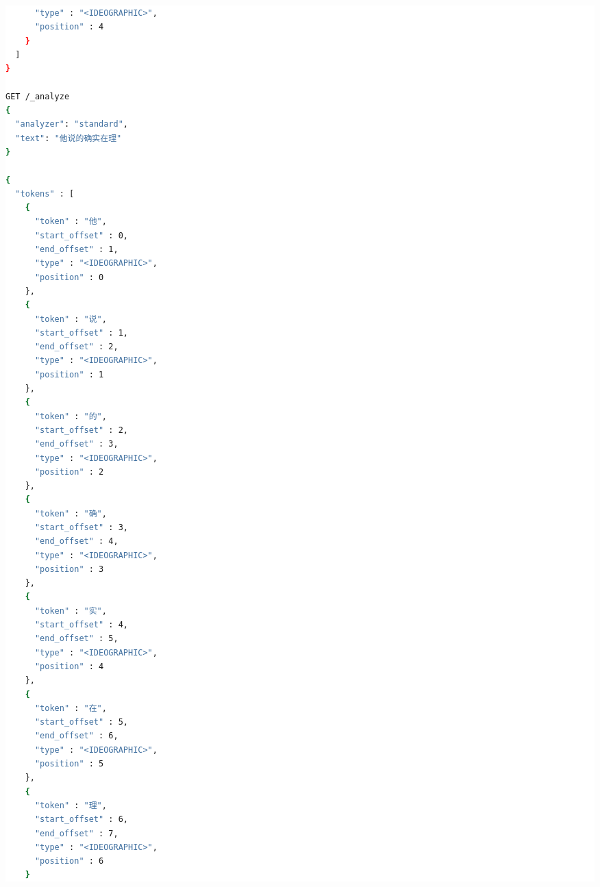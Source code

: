 ```sh
      "type" : "<IDEOGRAPHIC>",
      "position" : 4
    }
  ]
}

GET /_analyze
{
  "analyzer": "standard",
  "text": "他说的确实在理"
}

{
  "tokens" : [
    {
      "token" : "他",
      "start_offset" : 0,
      "end_offset" : 1,
      "type" : "<IDEOGRAPHIC>",
      "position" : 0
    },
    {
      "token" : "说",
      "start_offset" : 1,
      "end_offset" : 2,
      "type" : "<IDEOGRAPHIC>",
      "position" : 1
    },
    {
      "token" : "的",
      "start_offset" : 2,
      "end_offset" : 3,
      "type" : "<IDEOGRAPHIC>",
      "position" : 2
    },
    {
      "token" : "确",
      "start_offset" : 3,
      "end_offset" : 4,
      "type" : "<IDEOGRAPHIC>",
      "position" : 3
    },
    {
      "token" : "实",
      "start_offset" : 4,
      "end_offset" : 5,
      "type" : "<IDEOGRAPHIC>",
      "position" : 4
    },
    {
      "token" : "在",
      "start_offset" : 5,
      "end_offset" : 6,
      "type" : "<IDEOGRAPHIC>",
      "position" : 5
    },
    {
      "token" : "理",
      "start_offset" : 6,
      "end_offset" : 7,
      "type" : "<IDEOGRAPHIC>",
      "position" : 6
    }
```
